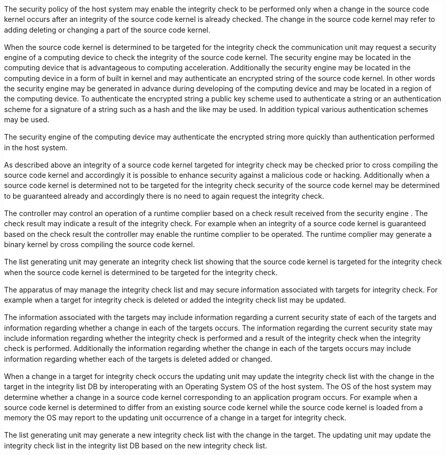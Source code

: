 The security policy of the host system may enable the integrity check to be performed only when a change in the source code kernel occurs after an integrity of the source code kernel is already checked. The change in the source code kernel may refer to adding deleting or changing a part of the source code kernel.

When the source code kernel is determined to be targeted for the integrity check the communication unit may request a security engine of a computing device to check the integrity of the source code kernel. The security engine may be located in the computing device that is advantageous to computing acceleration. Additionally the security engine may be located in the computing device in a form of built in kernel and may authenticate an encrypted string of the source code kernel. In other words the security engine may be generated in advance during developing of the computing device and may be located in a region of the computing device. To authenticate the encrypted string a public key scheme used to authenticate a string or an authentication scheme for a signature of a string such as a hash and the like may be used. In addition typical various authentication schemes may be used.

The security engine of the computing device may authenticate the encrypted string more quickly than authentication performed in the host system.

As described above an integrity of a source code kernel targeted for integrity check may be checked prior to cross compiling the source code kernel and accordingly it is possible to enhance security against a malicious code or hacking. Additionally when a source code kernel is determined not to be targeted for the integrity check security of the source code kernel may be determined to be guaranteed already and accordingly there is no need to again request the integrity check.

The controller may control an operation of a runtime complier based on a check result received from the security engine . The check result may indicate a result of the integrity check. For example when an integrity of a source code kernel is guaranteed based on the check result the controller may enable the runtime complier to be operated. The runtime complier may generate a binary kernel by cross compiling the source code kernel.

The list generating unit may generate an integrity check list showing that the source code kernel is targeted for the integrity check when the source code kernel is determined to be targeted for the integrity check.

The apparatus of may manage the integrity check list and may secure information associated with targets for integrity check. For example when a target for integrity check is deleted or added the integrity check list may be updated.

The information associated with the targets may include information regarding a current security state of each of the targets and information regarding whether a change in each of the targets occurs. The information regarding the current security state may include information regarding whether the integrity check is performed and a result of the integrity check when the integrity check is performed. Additionally the information regarding whether the change in each of the targets occurs may include information regarding whether each of the targets is deleted added or changed.

When a change in a target for integrity check occurs the updating unit may update the integrity check list with the change in the target in the integrity list DB by interoperating with an Operating System OS of the host system. The OS of the host system may determine whether a change in a source code kernel corresponding to an application program occurs. For example when a source code kernel is determined to differ from an existing source code kernel while the source code kernel is loaded from a memory the OS may report to the updating unit occurrence of a change in a target for integrity check.

The list generating unit may generate a new integrity check list with the change in the target. The updating unit may update the integrity check list in the integrity list DB based on the new integrity check list.

